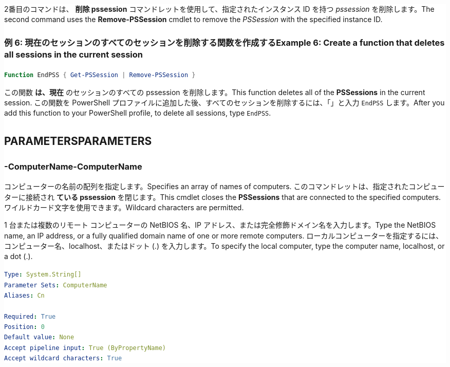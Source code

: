<span data-ttu-id="da50a-137">2番目のコマンドは、 **削除 pssession** コマンドレットを使用して、指定されたインスタンス ID を持つ *pssession* を削除します。</span><span class="sxs-lookup"><span data-stu-id="da50a-137">The second command uses the **Remove-PSSession** cmdlet to remove the *PSSession* with the specified instance ID.</span></span>

### <span data-ttu-id="da50a-138">例 6: 現在のセッションのすべてのセッションを削除する関数を作成する</span><span class="sxs-lookup"><span data-stu-id="da50a-138">Example 6: Create a function that deletes all sessions in the current session</span></span>

```powershell
Function EndPSS { Get-PSSession | Remove-PSSession }
```

<span data-ttu-id="da50a-139">この関数 **は、現在** のセッションのすべての pssession を削除します。</span><span class="sxs-lookup"><span data-stu-id="da50a-139">This function deletes all of the **PSSessions** in the current session.</span></span>
<span data-ttu-id="da50a-140">この関数を PowerShell プロファイルに追加した後、すべてのセッションを削除するには、「」と入力 `EndPSS` します。</span><span class="sxs-lookup"><span data-stu-id="da50a-140">After you add this function to your PowerShell profile, to delete all sessions, type `EndPSS`.</span></span>

## <span data-ttu-id="da50a-141">PARAMETERS</span><span class="sxs-lookup"><span data-stu-id="da50a-141">PARAMETERS</span></span>

### <span data-ttu-id="da50a-142">-ComputerName</span><span class="sxs-lookup"><span data-stu-id="da50a-142">-ComputerName</span></span>

<span data-ttu-id="da50a-143">コンピューターの名前の配列を指定します。</span><span class="sxs-lookup"><span data-stu-id="da50a-143">Specifies an array of names of computers.</span></span>
<span data-ttu-id="da50a-144">このコマンドレットは、指定されたコンピューターに接続され **ている pssession** を閉じます。</span><span class="sxs-lookup"><span data-stu-id="da50a-144">This cmdlet closes the **PSSessions** that are connected to the specified computers.</span></span>
<span data-ttu-id="da50a-145">ワイルドカード文字を使用できます。</span><span class="sxs-lookup"><span data-stu-id="da50a-145">Wildcard characters are permitted.</span></span>

<span data-ttu-id="da50a-146">1 台または複数のリモート コンピューターの NetBIOS 名、IP アドレス、または完全修飾ドメイン名を入力します。</span><span class="sxs-lookup"><span data-stu-id="da50a-146">Type the NetBIOS name, an IP address, or a fully qualified domain name of one or more remote computers.</span></span>
<span data-ttu-id="da50a-147">ローカルコンピューターを指定するには、コンピューター名、localhost、またはドット (.) を入力します。</span><span class="sxs-lookup"><span data-stu-id="da50a-147">To specify the local computer, type the computer name, localhost, or a dot (.).</span></span>

```yaml
Type: System.String[]
Parameter Sets: ComputerName
Aliases: Cn

Required: True
Position: 0
Default value: None
Accept pipeline input: True (ByPropertyName)
Accept wildcard characters: True
```
